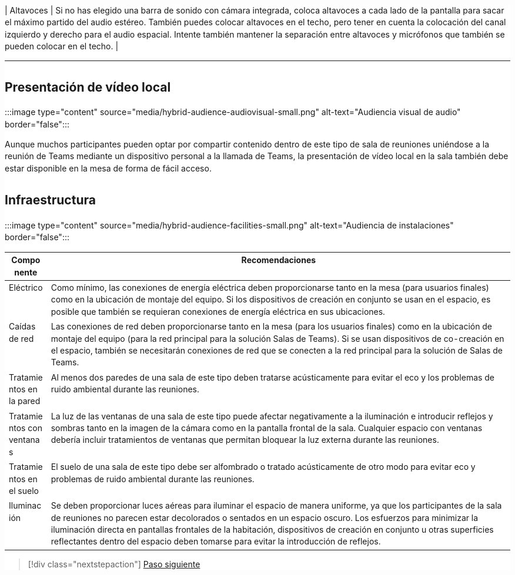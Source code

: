 | Altavoces       | Si no has elegido una barra de sonido con cámara integrada, coloca altavoces a cada lado de la pantalla para sacar el máximo partido del audio estéreo. También puedes colocar altavoces en el techo, pero tener en cuenta la colocación del canal izquierdo y derecho para el audio espacial. Intente también mantener la separación entre altavoces y micrófonos que también se pueden colocar en el techo. |

---

## <a name="local-video-presentation"></a>Presentación de vídeo local

:::image type="content" source="media/hybrid-audience-audiovisual-small.png" alt-text="Audiencia visual de audio" border="false":::

Aunque muchos participantes pueden optar por compartir contenido dentro de este tipo de sala de reuniones uniéndose a la reunión de Teams mediante un dispositivo personal a la llamada de Teams, la presentación de vídeo local en la sala también debe estar disponible en la mesa de forma de fácil acceso.

## <a name="infrastructure"></a>Infraestructura

:::image type="content" source="media/hybrid-audience-facilities-small.png" alt-text="Audiencia de instalaciones" border="false":::

| Componente         | Recomendaciones                                                                                                                                                                                                                                                                                                                          |
|-------------------|------------------------------------------------------------------------------------------------------------------------------------------------------------------------------------------------------------------------------------------------------------------------------------------------------------------------------------------|
| Eléctrico        | Como mínimo, las conexiones de energía eléctrica deben proporcionarse tanto en la mesa (para usuarios finales) como en la ubicación de montaje del equipo. Si los dispositivos de creación en conjunto se usan en el espacio, es posible que también se requieran conexiones de energía eléctrica en sus ubicaciones.                                                                              |
| Caídas de red     | Las conexiones de red deben proporcionarse tanto en la mesa (para los usuarios finales) como en la ubicación de montaje del equipo (para la red principal para la solución Salas de Teams). Si se usan dispositivos de co-creación en el espacio, también se necesitarán conexiones de red que se conecten a la red principal para la solución de Salas de Teams.             |
| Tratamientos en la pared   | Al menos dos paredes de una sala de este tipo deben tratarse acústicamente para evitar el eco y los problemas de ruido ambiental durante las reuniones.                                                                                                                                                                                                       |
| Tratamientos con ventanas | La luz de las ventanas de una sala de este tipo puede afectar negativamente a la iluminación e introducir reflejos y sombras tanto en la imagen de la cámara como en la pantalla frontal de la sala. Cualquier espacio con ventanas debería incluir tratamientos de ventanas que permitan bloquear la luz externa durante las reuniones.                                      |
| Tratamientos en el suelo  | El suelo de una sala de este tipo debe ser alfombrado o tratado acústicamente de otro modo para evitar eco y problemas de ruido ambiental durante las reuniones.                                                                                                                                                                                          |
| Iluminación          | Se deben proporcionar luces aéreas para iluminar el espacio de manera uniforme, ya que los participantes de la sala de reuniones no parecen estar decolorados o sentados en un espacio oscuro. Los esfuerzos para minimizar la iluminación directa en pantallas frontales de la habitación, dispositivos de creación en conjunto u otras superficies reflectantes dentro del espacio deben tomarse para evitar la introducción de reflejos. |

> [!div class="nextstepaction"]
> [Paso siguiente](hybrid-meetings-device-select.md)
